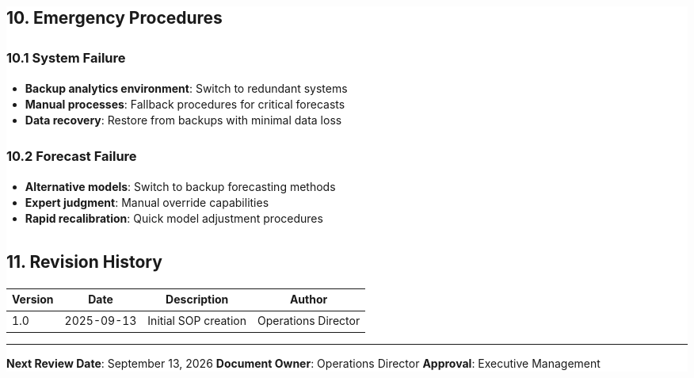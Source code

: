 ```yaml
```

## 10. Emergency Procedures

### 10.1 System Failure
- **Backup analytics environment**: Switch to redundant systems
- **Manual processes**: Fallback procedures for critical forecasts
- **Data recovery**: Restore from backups with minimal data loss

### 10.2 Forecast Failure
- **Alternative models**: Switch to backup forecasting methods
- **Expert judgment**: Manual override capabilities
- **Rapid recalibration**: Quick model adjustment procedures

## 11. Revision History

| Version | Date | Description | Author |
|---------|------|-------------|---------|
| 1.0 | 2025-09-13 | Initial SOP creation | Operations Director |

---

**Next Review Date**: September 13, 2026
**Document Owner**: Operations Director
**Approval**: Executive Management